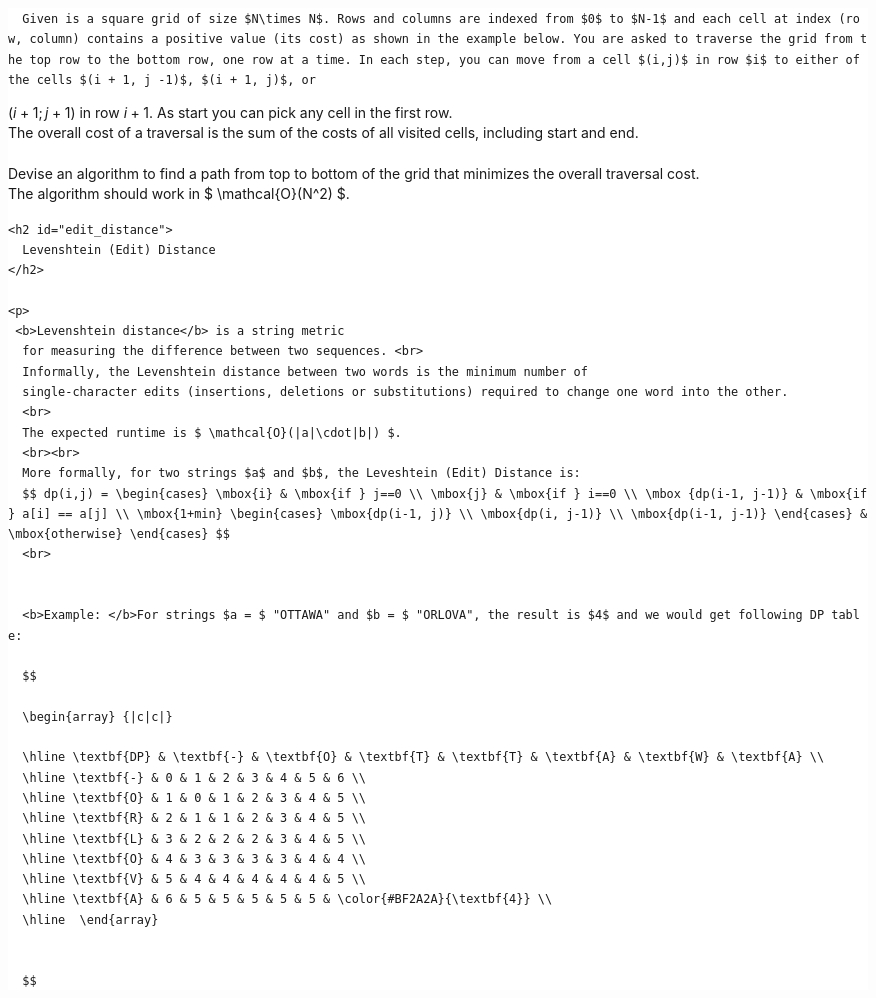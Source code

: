 
      Given is a square grid of size $N\times N$. Rows and columns are indexed from $0$ to $N-1$ and each cell at index (row, column) contains a positive value (its cost) as shown in the example below. You are asked to traverse the grid from the top row to the bottom row, one row at a time. In each step, you can move from a cell $(i,j)$ in row $i$ to either of the cells $(i + 1, j -1)$, $(i + 1, j)$, or
 $(i + 1; j + 1)$ in row $i + 1$. As start you can pick any cell in the first row. <br> The
overall cost of a traversal is the sum of the costs of all visited cells, including start and end.
<br> <br>
Devise an algorithm to find a path from top to bottom of the grid that minimizes the overall
traversal cost.
<br> The algorithm should work in $ \mathcal{O}(N^2) $.
    </p>
    <script src="https://gist.github.com/radimurban/8a7f31c0fa170f087322a02ff8f6ec45.js"></script>
    <div style="page-break-after: always;"></div>

    <h2 id="edit_distance">
      Levenshtein (Edit) Distance
    </h2>

    <p>
     <b>Levenshtein distance</b> is a string metric 
      for measuring the difference between two sequences. <br>
      Informally, the Levenshtein distance between two words is the minimum number of 
      single-character edits (insertions, deletions or substitutions) required to change one word into the other.
      <br>
      The expected runtime is $ \mathcal{O}(|a|\cdot|b|) $.
      <br><br>
      More formally, for two strings $a$ and $b$, the Leveshtein (Edit) Distance is:
      $$ dp(i,j) = \begin{cases} \mbox{i} & \mbox{if } j==0 \\ \mbox{j} & \mbox{if } i==0 \\ \mbox {dp(i-1, j-1)} & \mbox{if } a[i] == a[j] \\ \mbox{1+min} \begin{cases} \mbox{dp(i-1, j)} \\ \mbox{dp(i, j-1)} \\ \mbox{dp(i-1, j-1)} \end{cases} & \mbox{otherwise} \end{cases} $$
      <br>
      

      <b>Example: </b>For strings $a = $ "OTTAWA" and $b = $ "ORLOVA", the result is $4$ and we would get following DP table:

      $$ 
      
      \begin{array} {|c|c|}
      
      \hline \textbf{DP} & \textbf{-} & \textbf{O} & \textbf{T} & \textbf{T} & \textbf{A} & \textbf{W} & \textbf{A} \\ 
      \hline \textbf{-} & 0 & 1 & 2 & 3 & 4 & 5 & 6 \\ 
      \hline \textbf{O} & 1 & 0 & 1 & 2 & 3 & 4 & 5 \\ 
      \hline \textbf{R} & 2 & 1 & 1 & 2 & 3 & 4 & 5 \\ 
      \hline \textbf{L} & 3 & 2 & 2 & 2 & 3 & 4 & 5 \\ 
      \hline \textbf{O} & 4 & 3 & 3 & 3 & 3 & 4 & 4 \\ 
      \hline \textbf{V} & 5 & 4 & 4 & 4 & 4 & 4 & 5 \\ 
      \hline \textbf{A} & 6 & 5 & 5 & 5 & 5 & 5 & \color{#BF2A2A}{\textbf{4}} \\ 
      \hline  \end{array}
      

      $$
